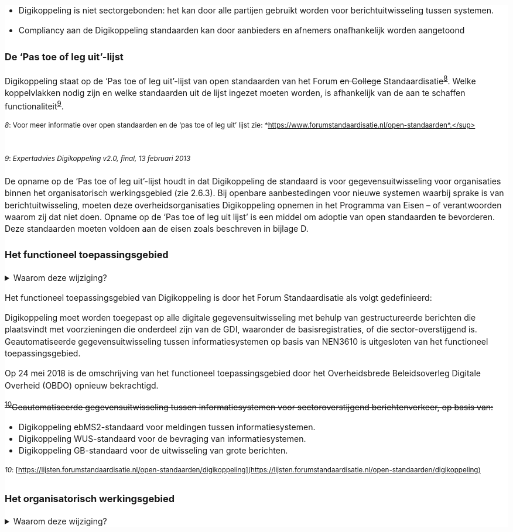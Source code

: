 - Digikoppeling is niet sectorgebonden: het kan door alle partijen gebruikt worden voor berichtuitwisseling tussen systemen.

- Compliancy aan de Digikoppeling standaarden kan door aanbieders en afnemers onafhankelijk worden aangetoond

### De ‘Pas toe of leg uit’-lijst

Digikoppeling staat op de ‘Pas toe of leg uit’-lijst van open standaarden van het Forum <del>en College</del> Standaardisatie<sup>[8](#f8)</sup>. Welke koppelvlakken nodig zijn en welke standaarden uit de lijst ingezet moeten worden, is afhankelijk van de aan te schaffen functionaliteit<sup>[9](#f9)</sup>.

<sup><a name="f8"><dfn>8</dfn></a>: Voor meer informatie over open standaarden en de ‘pas toe of leg uit’ lijst zie: *https://www.forumstandaardisatie.nl/open-standaarden*.</sup> 

<br><sup><a name="f9"><dfn>9</dfn></a>:  *Expertadvies Digikoppeling v2.0, final, 13 februari 2013*</sup>

De opname op de ‘Pas toe of leg uit’-lijst houdt in dat Digikoppeling de standaard is voor gegevensuitwisseling voor organisaties binnen het organisatorisch werkingsgebied (zie 2.6.3). Bij openbare aanbestedingen voor nieuwe systemen waarbij sprake is van berichtuitwisseling, moeten deze overheidsorganisaties Digikoppeling opnemen in het Programma van Eisen – of verantwoorden waarom zij dat niet doen. Opname op de ‘Pas toe of leg uit lijst’ is een middel om adoptie van open standaarden te bevorderen. Deze standaarden moeten voldoen aan de eisen zoals beschreven in bijlage D.

### Het functioneel toepassingsgebied

<details><summary>Waarom deze wijziging?</summary></details>

Het functioneel toepassingsgebied van Digikoppeling is door het Forum Standaardisatie als volgt gedefinieerd:

Digikoppeling moet worden toegepast op alle digitale gegevensuitwisseling met behulp van gestructureerde berichten die plaatsvindt met voorzieningen die onderdeel zijn van de GDI, waaronder de basisregistraties, of die sector-overstijgend is. Geautomatiseerde gegevensuitwisseling tussen informatiesystemen op basis van NEN3610 is uitgesloten van het functioneel toepassingsgebied.  

Op 24 mei 2018 is de omschrijving van het functioneel toepassingsgebied door het Overheidsbrede Beleidsoverleg Digitale Overheid (OBDO) opnieuw bekrachtigd.

<del><sup>[10](#f10)</sup>Geautomatiseerde gegevensuitwisseling tussen informatiesystemen voor sectoroverstijgend berichtenverkeer, op basis van:</del>  
<del>
- Digikoppeling ebMS2-standaard voor meldingen tussen informatiesystemen.
- Digikoppeling WUS-standaard voor de bevraging van informatiesystemen. 
- Digikoppeling GB-standaard voor de uitwisseling van grote berichten.
</del>  

<sup><a name="f10"><dfn>10</dfn></a>: [https://lijsten.forumstandaardisatie.nl/open-standaarden/digikoppeling](https://lijsten.forumstandaardisatie.nl/open-standaarden/digikoppeling)</sup>

### Het organisatorisch werkingsgebied

<details><summary>Waarom deze wijziging?</summary></details>
